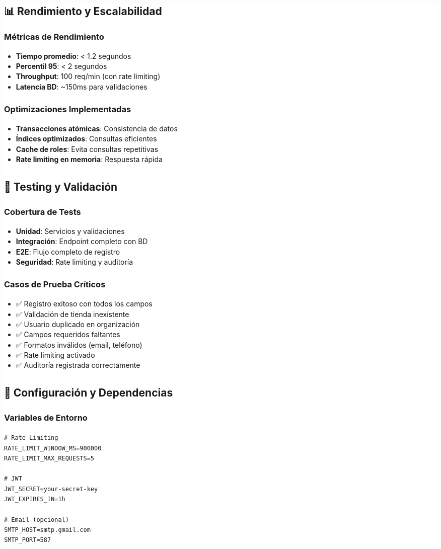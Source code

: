 
## 📊 Rendimiento y Escalabilidad

### Métricas de Rendimiento
- **Tiempo promedio**: < 1.2 segundos
- **Percentil 95**: < 2 segundos
- **Throughput**: 100 req/min (con rate limiting)
- **Latencia BD**: ~150ms para validaciones

### Optimizaciones Implementadas
- **Transacciones atómicas**: Consistencia de datos
- **Índices optimizados**: Consultas eficientes
- **Cache de roles**: Evita consultas repetitivas
- **Rate limiting en memoria**: Respuesta rápida

## 🧪 Testing y Validación

### Cobertura de Tests
- **Unidad**: Servicios y validaciones
- **Integración**: Endpoint completo con BD
- **E2E**: Flujo completo de registro
- **Seguridad**: Rate limiting y auditoría

### Casos de Prueba Críticos
- ✅ Registro exitoso con todos los campos
- ✅ Validación de tienda inexistente
- ✅ Usuario duplicado en organización
- ✅ Campos requeridos faltantes
- ✅ Formatos inválidos (email, teléfono)
- ✅ Rate limiting activado
- ✅ Auditoría registrada correctamente

## 🔧 Configuración y Dependencias

### Variables de Entorno
```env
# Rate Limiting
RATE_LIMIT_WINDOW_MS=900000
RATE_LIMIT_MAX_REQUESTS=5

# JWT
JWT_SECRET=your-secret-key
JWT_EXPIRES_IN=1h

# Email (opcional)
SMTP_HOST=smtp.gmail.com
SMTP_PORT=587
```

